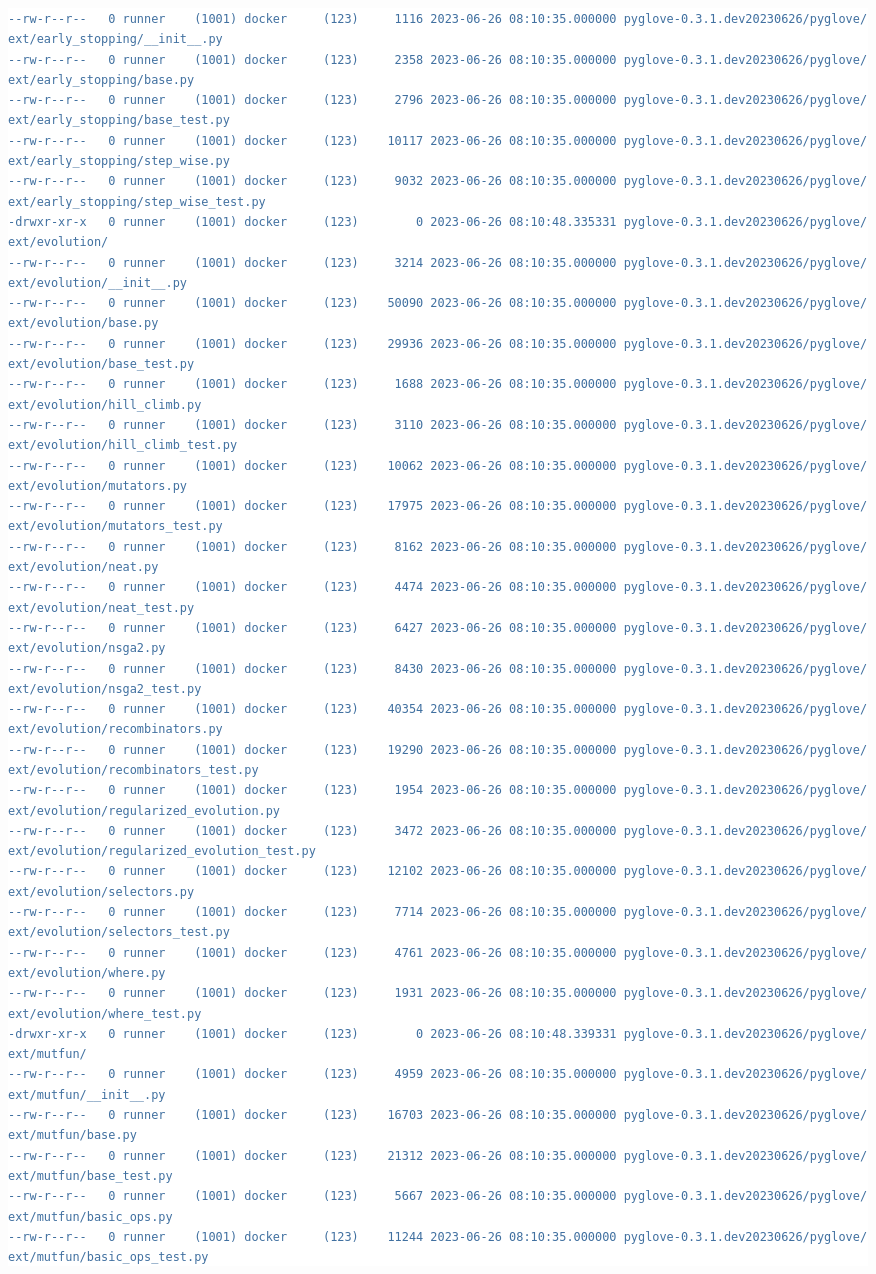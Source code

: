 ```diff
--rw-r--r--   0 runner    (1001) docker     (123)     1116 2023-06-26 08:10:35.000000 pyglove-0.3.1.dev20230626/pyglove/ext/early_stopping/__init__.py
--rw-r--r--   0 runner    (1001) docker     (123)     2358 2023-06-26 08:10:35.000000 pyglove-0.3.1.dev20230626/pyglove/ext/early_stopping/base.py
--rw-r--r--   0 runner    (1001) docker     (123)     2796 2023-06-26 08:10:35.000000 pyglove-0.3.1.dev20230626/pyglove/ext/early_stopping/base_test.py
--rw-r--r--   0 runner    (1001) docker     (123)    10117 2023-06-26 08:10:35.000000 pyglove-0.3.1.dev20230626/pyglove/ext/early_stopping/step_wise.py
--rw-r--r--   0 runner    (1001) docker     (123)     9032 2023-06-26 08:10:35.000000 pyglove-0.3.1.dev20230626/pyglove/ext/early_stopping/step_wise_test.py
-drwxr-xr-x   0 runner    (1001) docker     (123)        0 2023-06-26 08:10:48.335331 pyglove-0.3.1.dev20230626/pyglove/ext/evolution/
--rw-r--r--   0 runner    (1001) docker     (123)     3214 2023-06-26 08:10:35.000000 pyglove-0.3.1.dev20230626/pyglove/ext/evolution/__init__.py
--rw-r--r--   0 runner    (1001) docker     (123)    50090 2023-06-26 08:10:35.000000 pyglove-0.3.1.dev20230626/pyglove/ext/evolution/base.py
--rw-r--r--   0 runner    (1001) docker     (123)    29936 2023-06-26 08:10:35.000000 pyglove-0.3.1.dev20230626/pyglove/ext/evolution/base_test.py
--rw-r--r--   0 runner    (1001) docker     (123)     1688 2023-06-26 08:10:35.000000 pyglove-0.3.1.dev20230626/pyglove/ext/evolution/hill_climb.py
--rw-r--r--   0 runner    (1001) docker     (123)     3110 2023-06-26 08:10:35.000000 pyglove-0.3.1.dev20230626/pyglove/ext/evolution/hill_climb_test.py
--rw-r--r--   0 runner    (1001) docker     (123)    10062 2023-06-26 08:10:35.000000 pyglove-0.3.1.dev20230626/pyglove/ext/evolution/mutators.py
--rw-r--r--   0 runner    (1001) docker     (123)    17975 2023-06-26 08:10:35.000000 pyglove-0.3.1.dev20230626/pyglove/ext/evolution/mutators_test.py
--rw-r--r--   0 runner    (1001) docker     (123)     8162 2023-06-26 08:10:35.000000 pyglove-0.3.1.dev20230626/pyglove/ext/evolution/neat.py
--rw-r--r--   0 runner    (1001) docker     (123)     4474 2023-06-26 08:10:35.000000 pyglove-0.3.1.dev20230626/pyglove/ext/evolution/neat_test.py
--rw-r--r--   0 runner    (1001) docker     (123)     6427 2023-06-26 08:10:35.000000 pyglove-0.3.1.dev20230626/pyglove/ext/evolution/nsga2.py
--rw-r--r--   0 runner    (1001) docker     (123)     8430 2023-06-26 08:10:35.000000 pyglove-0.3.1.dev20230626/pyglove/ext/evolution/nsga2_test.py
--rw-r--r--   0 runner    (1001) docker     (123)    40354 2023-06-26 08:10:35.000000 pyglove-0.3.1.dev20230626/pyglove/ext/evolution/recombinators.py
--rw-r--r--   0 runner    (1001) docker     (123)    19290 2023-06-26 08:10:35.000000 pyglove-0.3.1.dev20230626/pyglove/ext/evolution/recombinators_test.py
--rw-r--r--   0 runner    (1001) docker     (123)     1954 2023-06-26 08:10:35.000000 pyglove-0.3.1.dev20230626/pyglove/ext/evolution/regularized_evolution.py
--rw-r--r--   0 runner    (1001) docker     (123)     3472 2023-06-26 08:10:35.000000 pyglove-0.3.1.dev20230626/pyglove/ext/evolution/regularized_evolution_test.py
--rw-r--r--   0 runner    (1001) docker     (123)    12102 2023-06-26 08:10:35.000000 pyglove-0.3.1.dev20230626/pyglove/ext/evolution/selectors.py
--rw-r--r--   0 runner    (1001) docker     (123)     7714 2023-06-26 08:10:35.000000 pyglove-0.3.1.dev20230626/pyglove/ext/evolution/selectors_test.py
--rw-r--r--   0 runner    (1001) docker     (123)     4761 2023-06-26 08:10:35.000000 pyglove-0.3.1.dev20230626/pyglove/ext/evolution/where.py
--rw-r--r--   0 runner    (1001) docker     (123)     1931 2023-06-26 08:10:35.000000 pyglove-0.3.1.dev20230626/pyglove/ext/evolution/where_test.py
-drwxr-xr-x   0 runner    (1001) docker     (123)        0 2023-06-26 08:10:48.339331 pyglove-0.3.1.dev20230626/pyglove/ext/mutfun/
--rw-r--r--   0 runner    (1001) docker     (123)     4959 2023-06-26 08:10:35.000000 pyglove-0.3.1.dev20230626/pyglove/ext/mutfun/__init__.py
--rw-r--r--   0 runner    (1001) docker     (123)    16703 2023-06-26 08:10:35.000000 pyglove-0.3.1.dev20230626/pyglove/ext/mutfun/base.py
--rw-r--r--   0 runner    (1001) docker     (123)    21312 2023-06-26 08:10:35.000000 pyglove-0.3.1.dev20230626/pyglove/ext/mutfun/base_test.py
--rw-r--r--   0 runner    (1001) docker     (123)     5667 2023-06-26 08:10:35.000000 pyglove-0.3.1.dev20230626/pyglove/ext/mutfun/basic_ops.py
--rw-r--r--   0 runner    (1001) docker     (123)    11244 2023-06-26 08:10:35.000000 pyglove-0.3.1.dev20230626/pyglove/ext/mutfun/basic_ops_test.py
```